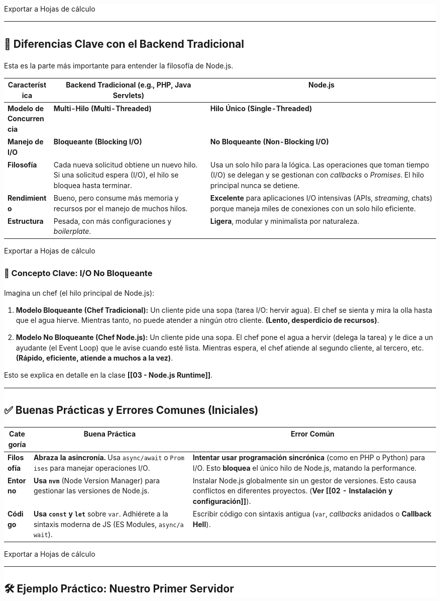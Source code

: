Exportar a Hojas de cálculo

---

## 🔄 Diferencias Clave con el Backend Tradicional

Esta es la parte más importante para entender la filosofía de Node.js.

|Característica|Backend Tradicional (e.g., PHP, Java Servlets)|Node.js|
|---|---|---|
|**Modelo de Concurrencia**|**Multi-Hilo (Multi-Threaded)**|**Hilo Único (Single-Threaded)**|
|**Manejo de I/O**|**Bloqueante (Blocking I/O)**|**No Bloqueante (Non-Blocking I/O)**|
|**Filosofía**|Cada nueva solicitud obtiene un nuevo hilo. Si una solicitud espera (I/O), el hilo se bloquea hasta terminar.|Usa un solo hilo para la lógica. Las operaciones que toman tiempo (I/O) se delegan y se gestionan con _callbacks_ o _Promises_. El hilo principal nunca se detiene.|
|**Rendimiento**|Bueno, pero consume más memoria y recursos por el manejo de muchos hilos.|**Excelente** para aplicaciones I/O intensivas (APIs, _streaming_, chats) porque maneja miles de conexiones con un solo hilo eficiente.|
|**Estructura**|Pesada, con más configuraciones y _boilerplate_.|**Ligera**, modular y minimalista por naturaleza.|

Exportar a Hojas de cálculo

### 🧠 Concepto Clave: I/O No Bloqueante

Imagina un chef (el hilo principal de Node.js):

1. **Modelo Bloqueante (Chef Tradicional):** Un cliente pide una sopa (tarea I/O: hervir agua). El chef se sienta y mira la olla hasta que el agua hierve. Mientras tanto, no puede atender a ningún otro cliente. **(Lento, desperdicio de recursos)**.
    
2. **Modelo No Bloqueante (Chef Node.js):** Un cliente pide una sopa. El chef pone el agua a hervir (delega la tarea) y le dice a un ayudante (el Event Loop) que le avise cuando esté lista. Mientras espera, el chef atiende al segundo cliente, al tercero, etc. **(Rápido, eficiente, atiende a muchos a la vez)**.
    

Esto se explica en detalle en la clase **[[03 - Node.js Runtime]]**.

---

## ✅ Buenas Prácticas y Errores Comunes (Iniciales)

|Categoría|Buena Práctica|Error Común|
|---|---|---|
|**Filosofía**|**Abraza la asincronía.** Usa `async/await` o `Promises` para manejar operaciones I/O.|**Intentar usar programación sincrónica** (como en PHP o Python) para I/O. Esto **bloquea** el único hilo de Node.js, matando la performance.|
|**Entorno**|**Usa `nvm`** (Node Version Manager) para gestionar las versiones de Node.js.|Instalar Node.js globalmente sin un gestor de versiones. Esto causa conflictos en diferentes proyectos. (**Ver [[02 - Instalación y configuración]]**).|
|**Código**|**Usa `const` y `let`** sobre `var`. Adhiérete a la sintaxis moderna de JS (ES Modules, `async/await`).|Escribir código con sintaxis antigua (`var`, _callbacks_ anidados o **Callback Hell**).|

Exportar a Hojas de cálculo

---

## 🛠 Ejemplo Práctico: Nuestro Primer Servidor
